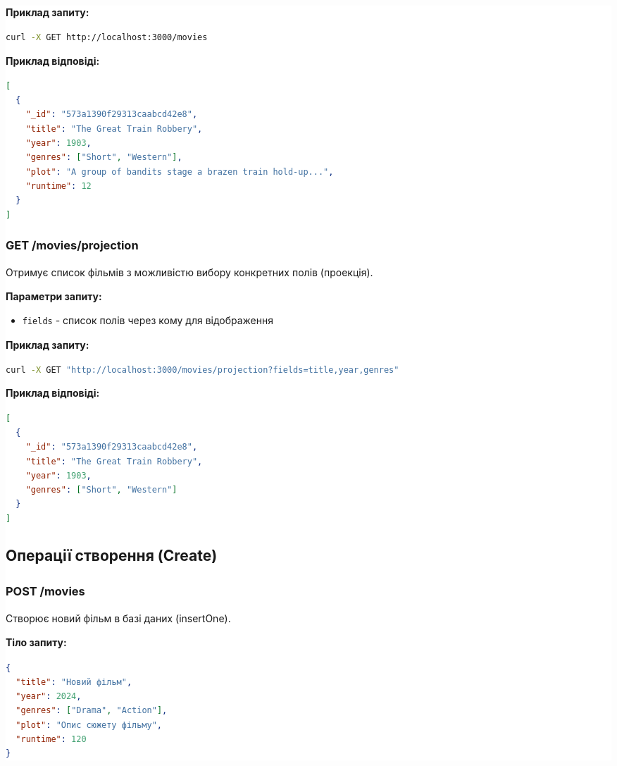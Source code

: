 **Приклад запиту:**
```bash
curl -X GET http://localhost:3000/movies
```

**Приклад відповіді:**
```json
[
  {
    "_id": "573a1390f29313caabcd42e8",
    "title": "The Great Train Robbery",
    "year": 1903,
    "genres": ["Short", "Western"],
    "plot": "A group of bandits stage a brazen train hold-up...",
    "runtime": 12
  }
]
```

### GET /movies/projection
Отримує список фільмів з можливістю вибору конкретних полів (проекція).

**Параметри запиту:**
- `fields` - список полів через кому для відображення

**Приклад запиту:**
```bash
curl -X GET "http://localhost:3000/movies/projection?fields=title,year,genres"
```

**Приклад відповіді:**
```json
[
  {
    "_id": "573a1390f29313caabcd42e8",
    "title": "The Great Train Robbery",
    "year": 1903,
    "genres": ["Short", "Western"]
  }
]
```

## Операції створення (Create)

### POST /movies
Створює новий фільм в базі даних (insertOne).

**Тіло запиту:**
```json
{
  "title": "Новий фільм",
  "year": 2024,
  "genres": ["Drama", "Action"],
  "plot": "Опис сюжету фільму",
  "runtime": 120
}
```
